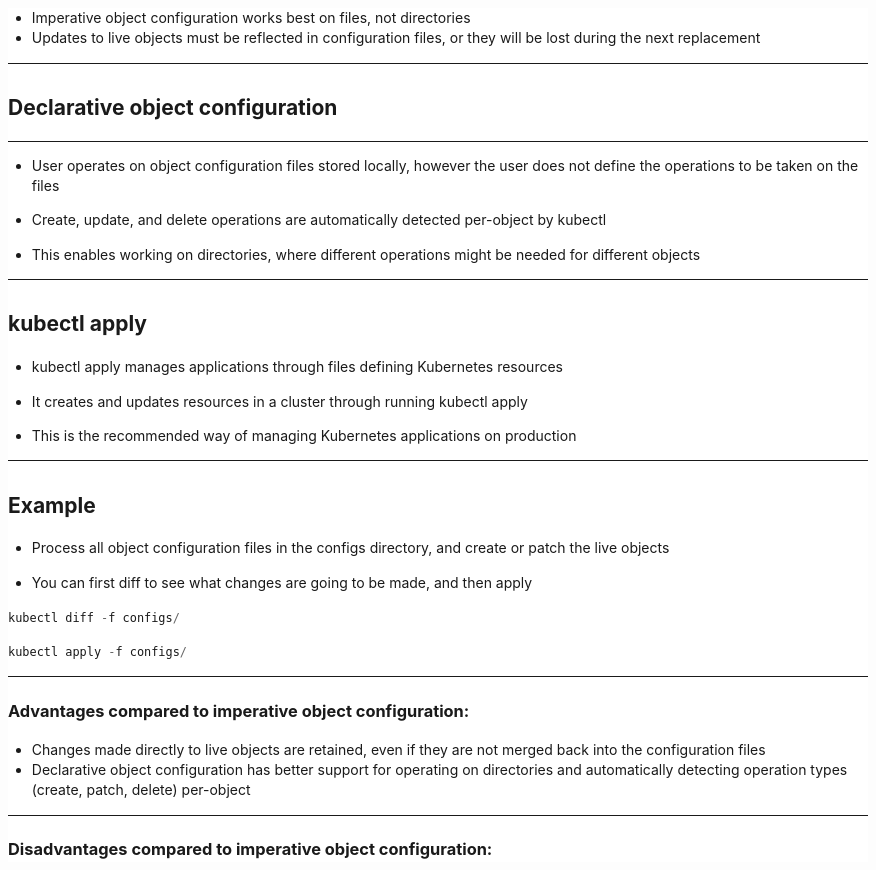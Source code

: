 - Imperative object configuration works best on files, not directories
- Updates to live objects must be reflected in configuration files, or they will be lost during the next replacement

---

## Declarative object configuration

---

-  User operates on object configuration files stored locally, however the user does not define the operations to be taken on the files

-  Create, update, and delete operations are automatically detected per-object by kubectl

- This enables working on directories, where different operations might be needed for different objects

---

## kubectl apply

- kubectl apply manages applications through files defining Kubernetes resources

- It creates and updates resources in a cluster through running kubectl apply

-  This is the recommended way of managing Kubernetes applications on production

---

## Example

* Process all object configuration files in the configs directory, and create or patch the live objects

* You can first diff to see what changes are going to be made, and then apply

```go
kubectl diff -f configs/
```

```go
kubectl apply -f configs/
```

---

### Advantages compared to imperative object configuration:

-  Changes made directly to live objects are retained, even if they are not merged back into the configuration files
-  Declarative object configuration has better support for operating on directories and automatically detecting operation types (create, patch, delete) per-object

---

### Disadvantages compared to imperative object configuration:
